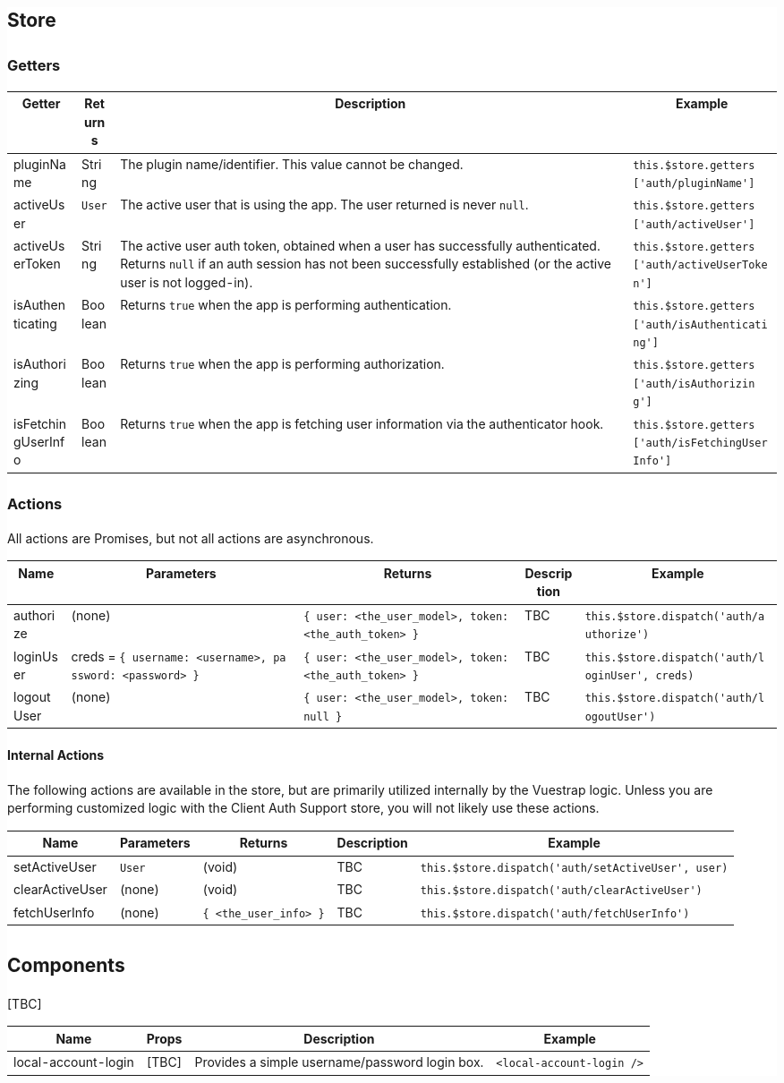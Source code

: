 
## Store

### Getters

| Getter | Returns | Description | Example |
| ------ | --------| ----------- | ------- |
| pluginName | String | The plugin name/identifier. This value cannot be changed. | `this.$store.getters['auth/pluginName']` |
| activeUser | `User` | The active user that is using the app. The user returned is never `null`. | `this.$store.getters['auth/activeUser']` |
| activeUserToken | String | The active user auth token, obtained when a user has successfully authenticated. Returns `null` if an auth session has not been successfully established (or the active user is not logged-in). | `this.$store.getters['auth/activeUserToken']` |
| isAuthenticating | Boolean | Returns `true` when the app is performing authentication. | `this.$store.getters['auth/isAuthenticating']` |
| isAuthorizing | Boolean | Returns `true` when the app is performing authorization.  | `this.$store.getters['auth/isAuthorizing']` |
| isFetchingUserInfo | Boolean | Returns `true` when the app is fetching user information via the authenticator hook. | `this.$store.getters['auth/isFetchingUserInfo']` |

### Actions

All actions are Promises, but not all actions are asynchronous.

| Name               | Parameters | Returns   | Description | Example |
| ------------------ | ---------- | --------- | ----------- | ------- |
| authorize          | (none)     | `{ user: <the_user_model>, token: <the_auth_token> }` | TBC | `this.$store.dispatch('auth/authorize')` |
| loginUser          | creds = `{ username: <username>, password: <password> }` | `{ user: <the_user_model>, token: <the_auth_token> }` | TBC | `this.$store.dispatch('auth/loginUser', creds)` |
| logoutUser         | (none)     | `{ user: <the_user_model>, token: null }` | TBC | `this.$store.dispatch('auth/logoutUser')` |


#### Internal Actions

The following actions are available in the store, but are primarily utilized internally by the Vuestrap logic. Unless you are performing customized logic with the Client Auth Support store, you will not likely use these actions.

| Name               | Parameters | Returns   | Description | Example |
| ------------------ | ---------- | --------- | ----------- | ------- |
| setActiveUser      | `User`     | (void) | TBC | `this.$store.dispatch('auth/setActiveUser', user)` |
| clearActiveUser    | (none)     | (void) | TBC | `this.$store.dispatch('auth/clearActiveUser')` |
| fetchUserInfo      | (none)     | `{ <the_user_info> }` | TBC | `this.$store.dispatch('auth/fetchUserInfo')` |


## Components

[TBC]

| Name                | Props | Description | Example |
| ------------------- | ----- | ----------- | ------- |
| local-account-login | [TBC] | Provides a simple username/password login box. | `<local-account-login />` |


[section-introduction]: #introduction
[section-prerequisites]: #prerequisites
[section-how-to-use]: #how-to-use
[section-namespace]: #namespace
[section-options]: #options
[section-models]: #models
[section-store]: #store
[section-components]: #components
[section-for-developers]: #for-developers
[link-vue-github]: https://github.com/vuejs/vue
[link-vuex-github]: https://github.com/vuejs/vuex
[link-rollup-plugin-vue-github]: https://github.com/vuejs/rollup-plugin-vue
[link-vue-rollup-boilerplate-github]: https://github.com/dangvanthanh/vue-rollup-boilerplate
[link-eslint-site]: https://eslint.org
[link-mocha-site]: https://mochajs.org
[link-chai-site]: http://chaijs.com
[link-chai-http-site]: http://chaijs.com/plugins/chai-http